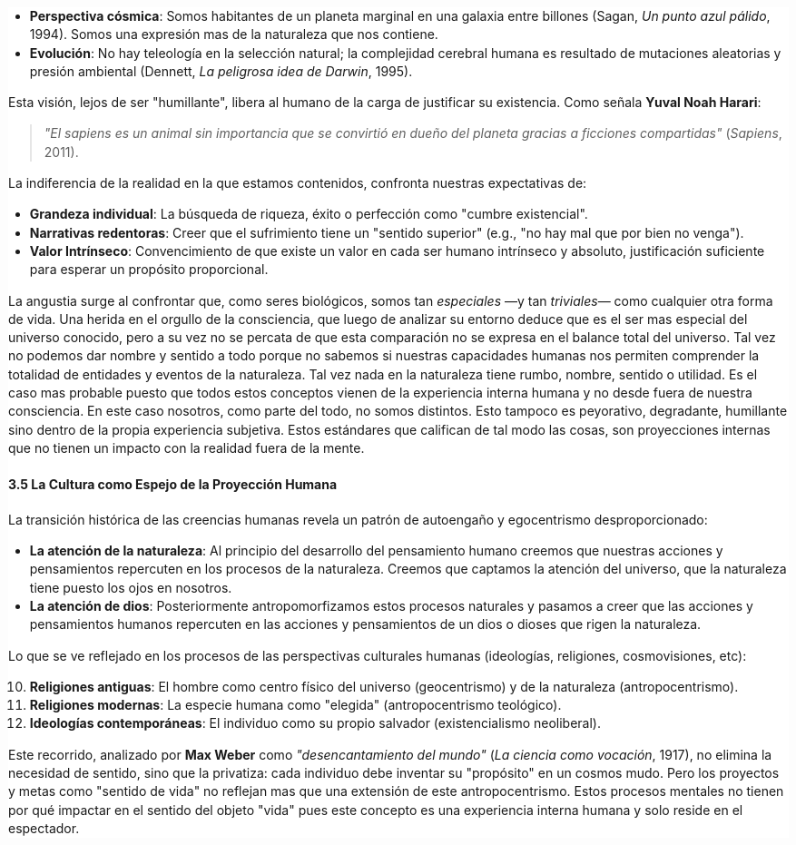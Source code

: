 - **Perspectiva cósmica**: Somos habitantes de un planeta marginal en una galaxia entre billones (Sagan, _Un punto azul pálido_, 1994). Somos una expresión mas de la naturaleza que nos contiene.
- **Evolución**: No hay teleología en la selección natural; la complejidad cerebral humana es resultado de mutaciones aleatorias y presión ambiental (Dennett, _La peligrosa idea de Darwin_, 1995).

Esta visión, lejos de ser "humillante", libera al humano de la carga de justificar su existencia. Como señala **Yuval Noah Harari**:

> _"El sapiens es un animal sin importancia que se convirtió en dueño del planeta gracias a ficciones compartidas"_ (_Sapiens_, 2011).

La indiferencia de la realidad en la que estamos contenidos, confronta nuestras expectativas de:
- **Grandeza individual**: La búsqueda de riqueza, éxito o perfección como "cumbre existencial".
- **Narrativas redentoras**: Creer que el sufrimiento tiene un "sentido superior" (e.g., "no hay mal que por bien no venga").
- **Valor Intrínseco**: Convencimiento de que existe un valor en cada ser humano intrínseco y absoluto, justificación suficiente para esperar un propósito proporcional.

La angustia surge al confrontar que, como seres biológicos, somos tan _especiales_ —y tan _triviales_— como cualquier otra forma de vida. Una herida en el orgullo de la consciencia, que luego de analizar su entorno deduce que es el ser mas especial del universo conocido, pero a su vez no se percata de que esta comparación no se expresa en el balance total del universo. Tal vez no podemos dar nombre y sentido a todo porque no sabemos si nuestras capacidades humanas nos permiten comprender la totalidad de entidades y eventos de la naturaleza. Tal vez nada en la naturaleza tiene rumbo, nombre, sentido o utilidad. Es el caso mas probable puesto que todos estos conceptos vienen de la experiencia interna humana y no desde fuera de nuestra consciencia. En este caso nosotros, como parte del todo, no somos distintos. Esto tampoco es peyorativo, degradante, humillante sino dentro de la propia experiencia subjetiva. Estos estándares que califican de tal modo las cosas, son proyecciones internas que no tienen un impacto con la realidad fuera de la mente.


#### **3.5 La Cultura como Espejo de la Proyección Humana**
La transición histórica de las creencias humanas revela un patrón de autoengaño y egocentrismo desproporcionado:
- **La atención de la naturaleza**: Al principio del desarrollo del pensamiento humano creemos que nuestras acciones y pensamientos repercuten en los procesos de la naturaleza. Creemos que captamos la atención del universo, que la naturaleza tiene puesto los ojos en nosotros.
- **La atención de dios**: Posteriormente antropomorfizamos estos procesos naturales y pasamos a creer que las acciones y pensamientos humanos repercuten en las acciones y pensamientos de un dios o dioses que rigen la naturaleza.

Lo que se ve reflejado en los procesos de las perspectivas culturales humanas (ideologías, religiones, cosmovisiones, etc):

10. **Religiones antiguas**: El hombre como centro físico del universo (geocentrismo) y de la naturaleza (antropocentrismo).
11. **Religiones modernas**: La especie humana como "elegida" (antropocentrismo teológico).
12. **Ideologías contemporáneas**: El individuo como su propio salvador (existencialismo neoliberal).

Este recorrido, analizado por **Max Weber** como _"desencantamiento del mundo"_ (_La ciencia como vocación_, 1917), no elimina la necesidad de sentido, sino que la privatiza: cada individuo debe inventar su "propósito" en un cosmos mudo. Pero los proyectos y metas como "sentido de vida" no reflejan mas que una extensión de este antropocentrismo. Estos procesos mentales no tienen por qué impactar en el sentido del objeto "vida" pues este concepto es una experiencia interna humana y solo reside en el espectador.
